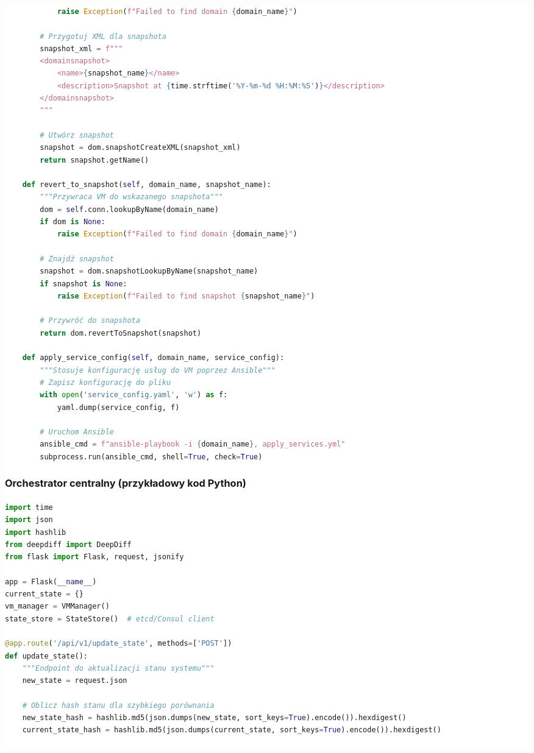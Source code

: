 ```python
            raise Exception(f"Failed to find domain {domain_name}")
            
        # Przygotuj XML dla snapshota
        snapshot_xml = f"""
        <domainsnapshot>
            <name>{snapshot_name}</name>
            <description>Snapshot at {time.strftime('%Y-%m-%d %H:%M:%S')}</description>
        </domainsnapshot>
        """
        
        # Utwórz snapshot
        snapshot = dom.snapshotCreateXML(snapshot_xml)
        return snapshot.getName()
        
    def revert_to_snapshot(self, domain_name, snapshot_name):
        """Przywraca VM do wskazanego snapshota"""
        dom = self.conn.lookupByName(domain_name)
        if dom is None:
            raise Exception(f"Failed to find domain {domain_name}")
            
        # Znajdź snapshot
        snapshot = dom.snapshotLookupByName(snapshot_name)
        if snapshot is None:
            raise Exception(f"Failed to find snapshot {snapshot_name}")
            
        # Przywróć do snapshota
        return dom.revertToSnapshot(snapshot)
        
    def apply_service_config(self, domain_name, service_config):
        """Stosuje konfigurację usług do VM poprzez Ansible"""
        # Zapisz konfigurację do pliku
        with open('service_config.yaml', 'w') as f:
            yaml.dump(service_config, f)
            
        # Uruchom Ansible
        ansible_cmd = f"ansible-playbook -i {domain_name}, apply_services.yml"
        subprocess.run(ansible_cmd, shell=True, check=True)
```

### Orchestrator centralny (przykładowy kod Python)

```python
import time
import json
import hashlib
from deepdiff import DeepDiff
from flask import Flask, request, jsonify

app = Flask(__name__)
current_state = {}
vm_manager = VMManager()
state_store = StateStore()  # etcd/Consul client

@app.route('/api/v1/update_state', methods=['POST'])
def update_state():
    """Endpoint do aktualizacji stanu systemu"""
    new_state = request.json
    
    # Oblicz hash stanu dla szybkiego porównania
    new_state_hash = hashlib.md5(json.dumps(new_state, sort_keys=True).encode()).hexdigest()
    current_state_hash = hashlib.md5(json.dumps(current_state, sort_keys=True).encode()).hexdigest()
    
```